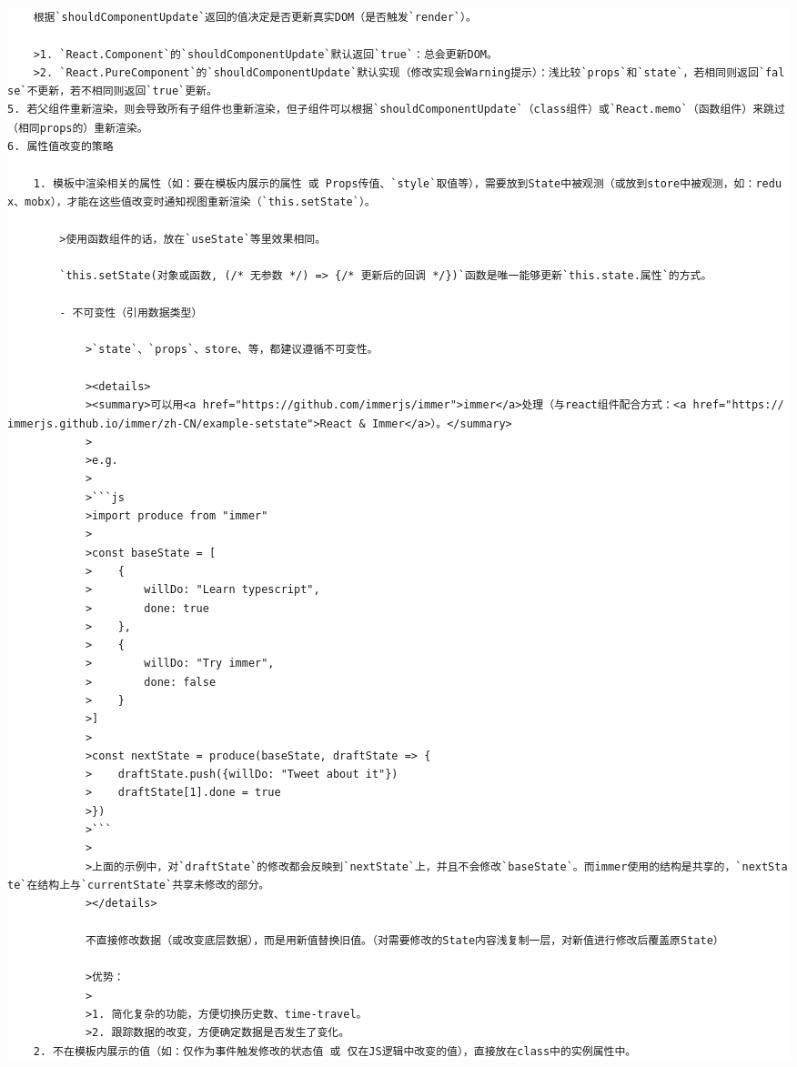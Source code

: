         根据`shouldComponentUpdate`返回的值决定是否更新真实DOM（是否触发`render`）。

        >1. `React.Component`的`shouldComponentUpdate`默认返回`true`：总会更新DOM。
        >2. `React.PureComponent`的`shouldComponentUpdate`默认实现（修改实现会Warning提示）：浅比较`props`和`state`，若相同则返回`false`不更新，若不相同则返回`true`更新。
    5. 若父组件重新渲染，则会导致所有子组件也重新渲染，但子组件可以根据`shouldComponentUpdate`（class组件）或`React.memo`（函数组件）来跳过（相同props的）重新渲染。
    6. 属性值改变的策略

        1. 模板中渲染相关的属性（如：要在模板内展示的属性 或 Props传值、`style`取值等），需要放到State中被观测（或放到store中被观测，如：redux、mobx），才能在这些值改变时通知视图重新渲染（`this.setState`）。

            >使用函数组件的话，放在`useState`等里效果相同。

            `this.setState(对象或函数, (/* 无参数 */) => {/* 更新后的回调 */})`函数是唯一能够更新`this.state.属性`的方式。

            - 不可变性（引用数据类型）

                >`state`、`props`、store、等，都建议遵循不可变性。

                ><details>
                ><summary>可以用<a href="https://github.com/immerjs/immer">immer</a>处理（与react组件配合方式：<a href="https://immerjs.github.io/immer/zh-CN/example-setstate">React & Immer</a>）。</summary>
                >
                >e.g.
                >
                >```js
                >import produce from "immer"
                >
                >const baseState = [
                >    {
                >        willDo: "Learn typescript",
                >        done: true
                >    },
                >    {
                >        willDo: "Try immer",
                >        done: false
                >    }
                >]
                >
                >const nextState = produce(baseState, draftState => {
                >    draftState.push({willDo: "Tweet about it"})
                >    draftState[1].done = true
                >})
                >```
                >
                >上面的示例中，对`draftState`的修改都会反映到`nextState`上，并且不会修改`baseState`。而immer使用的结构是共享的，`nextState`在结构上与`currentState`共享未修改的部分。
                ></details>

                不直接修改数据（或改变底层数据），而是用新值替换旧值。（对需要修改的State内容浅复制一层，对新值进行修改后覆盖原State）

                >优势：
                >
                >1. 简化复杂的功能，方便切换历史数、time-travel。
                >2. 跟踪数据的改变，方便确定数据是否发生了变化。
        2. 不在模板内展示的值（如：仅作为事件触发修改的状态值 或 仅在JS逻辑中改变的值），直接放在class中的实例属性中。
